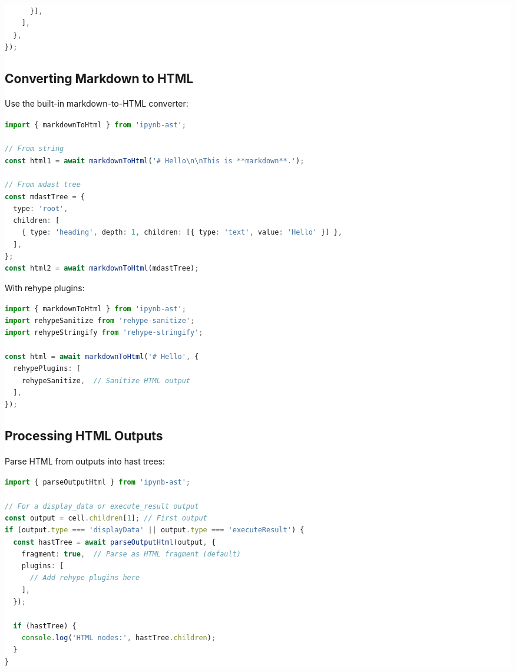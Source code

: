 ```typescript
      }],
    ],
  },
});
```

## Converting Markdown to HTML

Use the built-in markdown-to-HTML converter:

```typescript
import { markdownToHtml } from 'ipynb-ast';

// From string
const html1 = await markdownToHtml('# Hello\n\nThis is **markdown**.');

// From mdast tree
const mdastTree = {
  type: 'root',
  children: [
    { type: 'heading', depth: 1, children: [{ type: 'text', value: 'Hello' }] },
  ],
};
const html2 = await markdownToHtml(mdastTree);
```

With rehype plugins:

```typescript
import { markdownToHtml } from 'ipynb-ast';
import rehypeSanitize from 'rehype-sanitize';
import rehypeStringify from 'rehype-stringify';

const html = await markdownToHtml('# Hello', {
  rehypePlugins: [
    rehypeSanitize,  // Sanitize HTML output
  ],
});
```

## Processing HTML Outputs

Parse HTML from outputs into hast trees:

```typescript
import { parseOutputHtml } from 'ipynb-ast';

// For a display_data or execute_result output
const output = cell.children[1]; // First output
if (output.type === 'displayData' || output.type === 'executeResult') {
  const hastTree = await parseOutputHtml(output, {
    fragment: true,  // Parse as HTML fragment (default)
    plugins: [
      // Add rehype plugins here
    ],
  });

  if (hastTree) {
    console.log('HTML nodes:', hastTree.children);
  }
}
```
